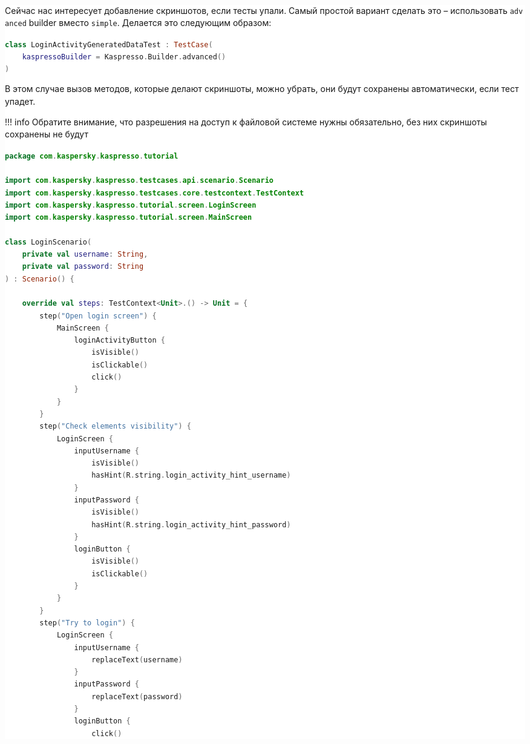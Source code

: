 Сейчас нас интересует добавление скриншотов, если тесты упали. Самый простой вариант сделать это – использовать `advanced` builder вместо `simple`. Делается это следующим образом:

```kotlin
class LoginActivityGeneratedDataTest : TestCase(
    kaspressoBuilder = Kaspresso.Builder.advanced()
)

```
В этом случае вызов методов, которые делают скриншоты, можно убрать, они будут сохранены автоматически, если тест упадет.

!!! info
    Обратите внимание, что разрешения на доступ к файловой системе нужны обязательно, без них скриншоты сохранены не будут

```kotlin
package com.kaspersky.kaspresso.tutorial

import com.kaspersky.kaspresso.testcases.api.scenario.Scenario
import com.kaspersky.kaspresso.testcases.core.testcontext.TestContext
import com.kaspersky.kaspresso.tutorial.screen.LoginScreen
import com.kaspersky.kaspresso.tutorial.screen.MainScreen

class LoginScenario(
    private val username: String,
    private val password: String
) : Scenario() {

    override val steps: TestContext<Unit>.() -> Unit = {
        step("Open login screen") {
            MainScreen {
                loginActivityButton {
                    isVisible()
                    isClickable()
                    click()
                }
            }
        }
        step("Check elements visibility") {
            LoginScreen {
                inputUsername {
                    isVisible()
                    hasHint(R.string.login_activity_hint_username)
                }
                inputPassword {
                    isVisible()
                    hasHint(R.string.login_activity_hint_password)
                }
                loginButton {
                    isVisible()
                    isClickable()
                }
            }
        }
        step("Try to login") {
            LoginScreen {
                inputUsername {
                    replaceText(username)
                }
                inputPassword {
                    replaceText(password)
                }
                loginButton {
                    click()
```